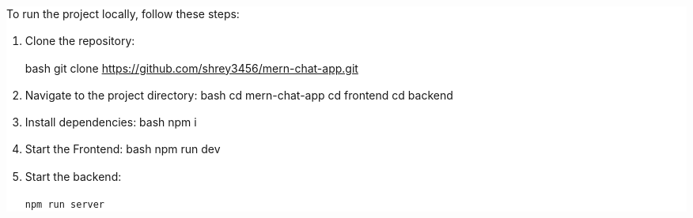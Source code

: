 To run the project locally, follow these steps:

1. Clone the repository:

   bash
   git clone https://github.com/shrey3456/mern-chat-app.git

2. Navigate to the project directory:
    bash
   cd mern-chat-app
   cd frontend
   cd backend

3. Install dependencies:
    bash
    npm i

4. Start the Frontend:
    bash
    npm run dev

5. Start the  backend:

    ```bash
    npm run server
